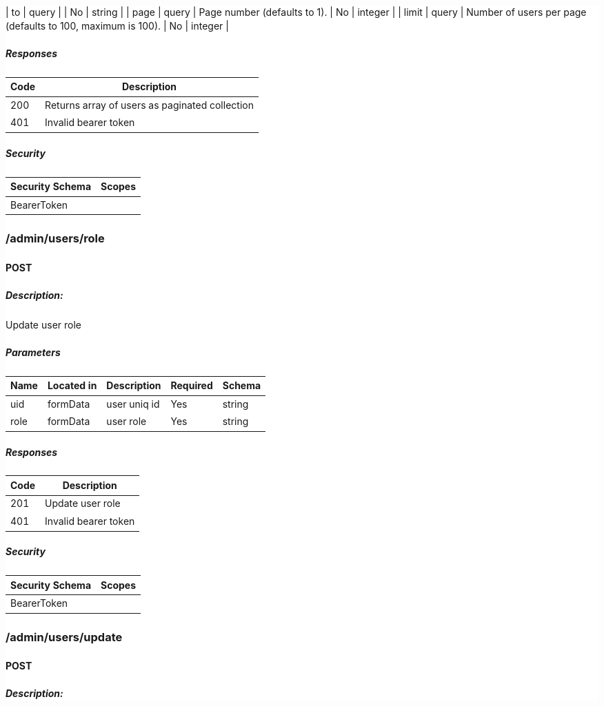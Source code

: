 | to | query |  | No | string |
| page | query | Page number (defaults to 1). | No | integer |
| limit | query | Number of users per page (defaults to 100, maximum is 100). | No | integer |

##### Responses

| Code | Description |
| ---- | ----------- |
| 200 | Returns array of users as paginated collection |
| 401 | Invalid bearer token |

##### Security

| Security Schema | Scopes |
| --- | --- |
| BearerToken | |

### /admin/users/role

#### POST
##### Description:

Update user role

##### Parameters

| Name | Located in | Description | Required | Schema |
| ---- | ---------- | ----------- | -------- | ---- |
| uid | formData | user uniq id | Yes | string |
| role | formData | user role | Yes | string |

##### Responses

| Code | Description |
| ---- | ----------- |
| 201 | Update user role |
| 401 | Invalid bearer token |

##### Security

| Security Schema | Scopes |
| --- | --- |
| BearerToken | |

### /admin/users/update

#### POST
##### Description:
